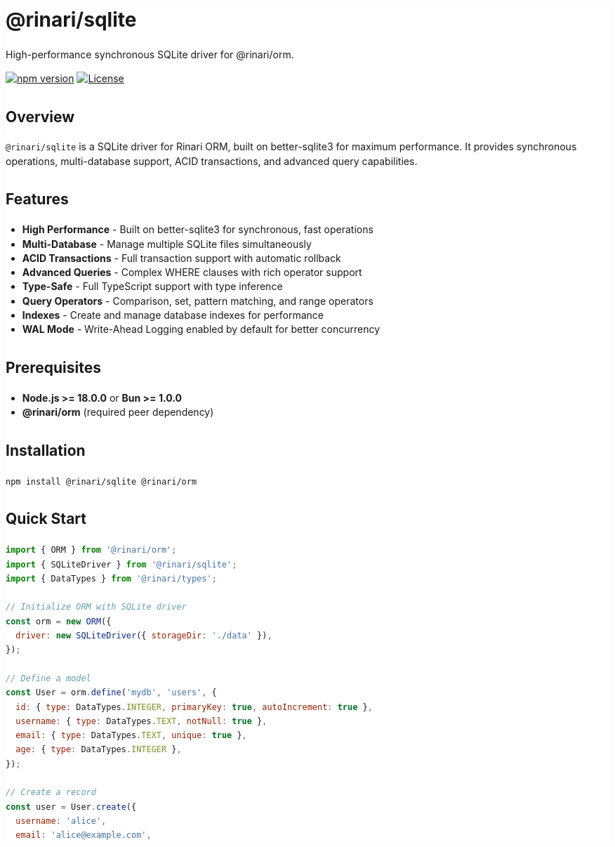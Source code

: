 # @rinari/sqlite

High-performance synchronous SQLite driver for @rinari/orm.

[![npm version](https://img.shields.io/npm/v/@rinari/sqlite.svg?style=for-the-badge&)](https://www.npmjs.com/package/@rinari/sqlite)
[![License](https://img.shields.io/badge/license-OUOL--1.0-blue.svg?style=for-the-badge&)](https://github.com/OpenUwU/rinari/blob/main/LICENSE)

## Overview

`@rinari/sqlite` is a SQLite driver for Rinari ORM, built on better-sqlite3 for
maximum performance. It provides synchronous operations, multi-database support,
ACID transactions, and advanced query capabilities.

## Features

- **High Performance** - Built on better-sqlite3 for synchronous, fast
  operations
- **Multi-Database** - Manage multiple SQLite files simultaneously
- **ACID Transactions** - Full transaction support with automatic rollback
- **Advanced Queries** - Complex WHERE clauses with rich operator support
- **Type-Safe** - Full TypeScript support with type inference
- **Query Operators** - Comparison, set, pattern matching, and range operators
- **Indexes** - Create and manage database indexes for performance
- **WAL Mode** - Write-Ahead Logging enabled by default for better concurrency

## Prerequisites

- **Node.js >= 18.0.0** or **Bun >= 1.0.0**
- **@rinari/orm** (required peer dependency)

## Installation

```bash
npm install @rinari/sqlite @rinari/orm
```

## Quick Start

```javascript
import { ORM } from '@rinari/orm';
import { SQLiteDriver } from '@rinari/sqlite';
import { DataTypes } from '@rinari/types';

// Initialize ORM with SQLite driver
const orm = new ORM({
  driver: new SQLiteDriver({ storageDir: './data' }),
});

// Define a model
const User = orm.define('mydb', 'users', {
  id: { type: DataTypes.INTEGER, primaryKey: true, autoIncrement: true },
  username: { type: DataTypes.TEXT, notNull: true },
  email: { type: DataTypes.TEXT, unique: true },
  age: { type: DataTypes.INTEGER },
});

// Create a record
const user = User.create({
  username: 'alice',
  email: 'alice@example.com',
```